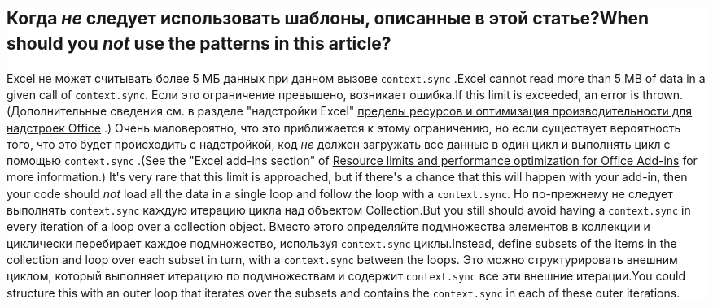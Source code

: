 ## <a name="when-should-you-not-use-the-patterns-in-this-article"></a><span data-ttu-id="0afe4-207">Когда *не* следует использовать шаблоны, описанные в этой статье?</span><span class="sxs-lookup"><span data-stu-id="0afe4-207">When should you *not* use the patterns in this article?</span></span>

<span data-ttu-id="0afe4-208">Excel не может считывать более 5 МБ данных при данном вызове `context.sync` .</span><span class="sxs-lookup"><span data-stu-id="0afe4-208">Excel cannot read more than 5 MB of data in a given call of `context.sync`.</span></span> <span data-ttu-id="0afe4-209">Если это ограничение превышено, возникает ошибка.</span><span class="sxs-lookup"><span data-stu-id="0afe4-209">If this limit is exceeded, an error is thrown.</span></span> <span data-ttu-id="0afe4-210">(Дополнительные сведения см. в разделе "надстройки Excel" [пределы ресурсов и оптимизация производительности для надстроек Office](resource-limits-and-performance-optimization.md#excel-add-ins) .) Очень маловероятно, что это приближается к этому ограничению, но если существует вероятность того, что это будет происходить с надстройкой, код *не* должен загружать все данные в один цикл и выполнять цикл с помощью `context.sync` .</span><span class="sxs-lookup"><span data-stu-id="0afe4-210">(See the "Excel add-ins section" of [Resource limits and performance optimization for Office Add-ins](resource-limits-and-performance-optimization.md#excel-add-ins) for more information.) It's very rare that this limit is approached, but if there's a chance that this will happen with your add-in, then your code should *not* load all the data in a single loop and follow the loop with a `context.sync`.</span></span> <span data-ttu-id="0afe4-211">Но по-прежнему не следует выполнять `context.sync` каждую итерацию цикла над объектом Collection.</span><span class="sxs-lookup"><span data-stu-id="0afe4-211">But you still should avoid having a `context.sync` in every iteration of a loop over a collection object.</span></span> <span data-ttu-id="0afe4-212">Вместо этого определяйте подмножества элементов в коллекции и циклически перебирает каждое подмножество, используя `context.sync` циклы.</span><span class="sxs-lookup"><span data-stu-id="0afe4-212">Instead, define subsets of the items in the collection and loop over each subset in turn, with a `context.sync` between the loops.</span></span> <span data-ttu-id="0afe4-213">Это можно структурировать внешним циклом, который выполняет итерацию по подмножествам и содержит `context.sync` все эти внешние итерации.</span><span class="sxs-lookup"><span data-stu-id="0afe4-213">You could structure this with an outer loop that iterates over the subsets and contains the `context.sync` in each of these outer iterations.</span></span>
